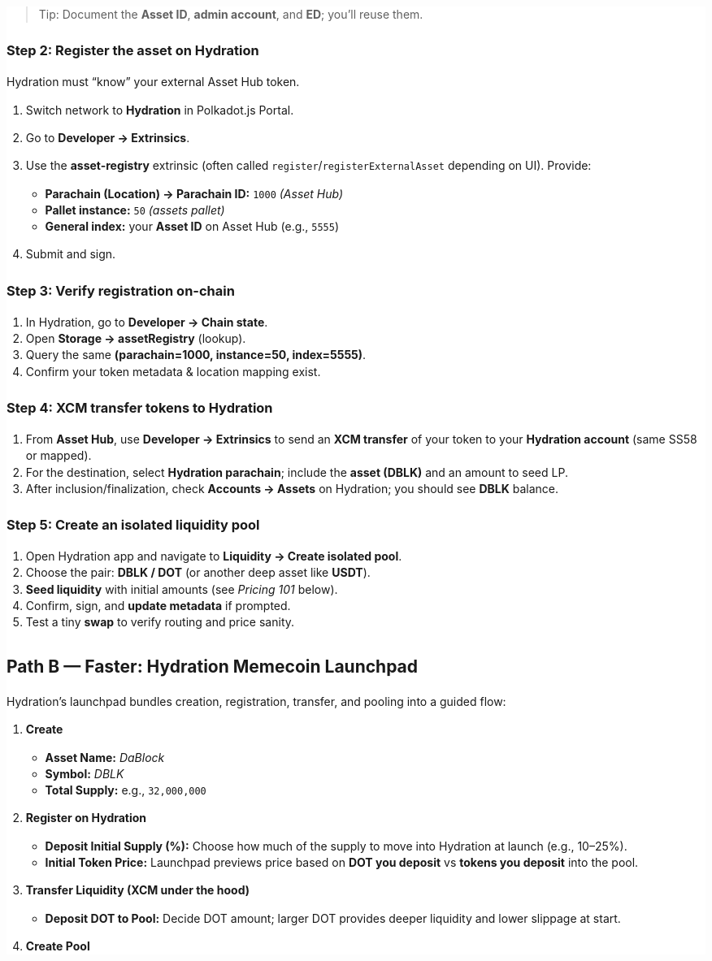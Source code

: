 > Tip: Document the **Asset ID**, **admin account**, and **ED**; you’ll reuse them.

### Step 2: Register the asset on Hydration
Hydration must “know” your external Asset Hub token.

1. Switch network to **Hydration** in Polkadot.js Portal.
2. Go to **Developer → Extrinsics**.
3. Use the **asset-registry** extrinsic (often called `register`/`registerExternalAsset` depending on UI). Provide:

   * **Parachain (Location) → Parachain ID:** `1000` *(Asset Hub)*
   * **Pallet instance:** `50` *(assets pallet)*
   * **General index:** your **Asset ID** on Asset Hub (e.g., `5555`)
4. Submit and sign.

### Step 3: Verify registration on-chain
1. In Hydration, go to **Developer → Chain state**.
2. Open **Storage → assetRegistry** (lookup).
3. Query the same **(parachain=1000, instance=50, index=5555)**.
4. Confirm your token metadata & location mapping exist.

### Step 4: XCM transfer tokens to Hydration
1. From **Asset Hub**, use **Developer → Extrinsics** to send an **XCM transfer** of your token to your **Hydration account** (same SS58 or mapped).
2. For the destination, select **Hydration parachain**; include the **asset (DBLK)** and an amount to seed LP.
3. After inclusion/finalization, check **Accounts → Assets** on Hydration; you should see **DBLK** balance.

### Step 5: Create an isolated liquidity pool
1. Open Hydration app and navigate to **Liquidity → Create isolated pool**.
2. Choose the pair: **DBLK / DOT** (or another deep asset like **USDT**).
3. **Seed liquidity** with initial amounts (see *Pricing 101* below).
4. Confirm, sign, and **update metadata** if prompted.
5. Test a tiny **swap** to verify routing and price sanity.

## Path B — Faster: Hydration Memecoin Launchpad
Hydration’s launchpad bundles creation, registration, transfer, and pooling into a guided flow:

1. **Create**
   * **Asset Name:** *DaBlock*
   * **Symbol:** *DBLK*
   * **Total Supply:** e.g., `32,000,000`
2. **Register on Hydration**

   * **Deposit Initial Supply (%):** Choose how much of the supply to move into Hydration at launch (e.g., 10–25%).
   * **Initial Token Price:** Launchpad previews price based on **DOT you deposit** vs **tokens you deposit** into the pool.
3. **Transfer Liquidity (XCM under the hood)**

   * **Deposit DOT to Pool:** Decide DOT amount; larger DOT provides deeper liquidity and lower slippage at start.
4. **Create Pool**
